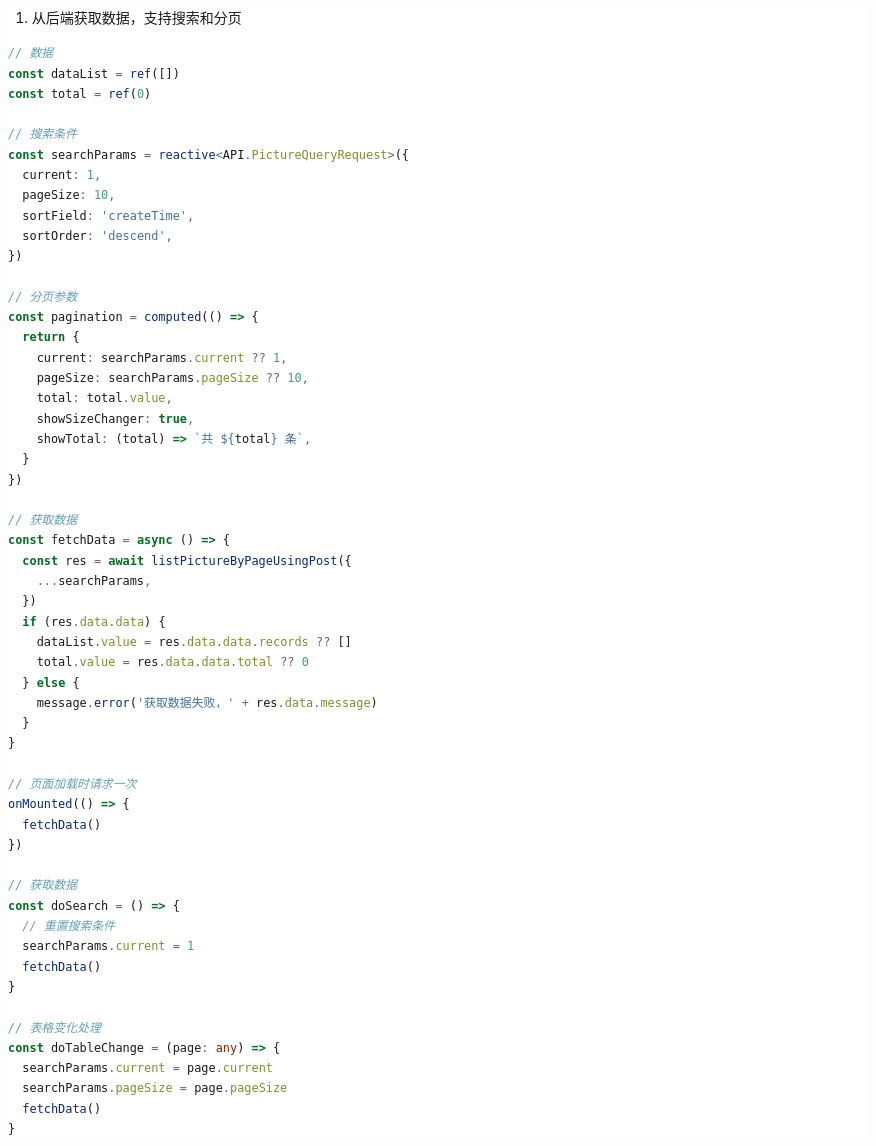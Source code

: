 1. 从后端获取数据，支持搜索和分页


```TypeScript
// 数据  
const dataList = ref([])  
const total = ref(0)  
  
// 搜索条件  
const searchParams = reactive<API.PictureQueryRequest>({  
  current: 1,  
  pageSize: 10,  
  sortField: 'createTime',  
  sortOrder: 'descend',  
})  
  
// 分页参数  
const pagination = computed(() => {  
  return {  
    current: searchParams.current ?? 1,  
    pageSize: searchParams.pageSize ?? 10,  
    total: total.value,  
    showSizeChanger: true,  
    showTotal: (total) => `共 ${total} 条`,  
  }  
})  
  
// 获取数据  
const fetchData = async () => {  
  const res = await listPictureByPageUsingPost({  
    ...searchParams,  
  })  
  if (res.data.data) {  
    dataList.value = res.data.data.records ?? []  
    total.value = res.data.data.total ?? 0  
  } else {  
    message.error('获取数据失败，' + res.data.message)  
  }  
}  
  
// 页面加载时请求一次  
onMounted(() => {  
  fetchData()  
})  
  
// 获取数据  
const doSearch = () => {  
  // 重置搜索条件  
  searchParams.current = 1  
  fetchData()  
}  
  
// 表格变化处理  
const doTableChange = (page: any) => {  
  searchParams.current = page.current  
  searchParams.pageSize = page.pageSize  
  fetchData()  
}
```
